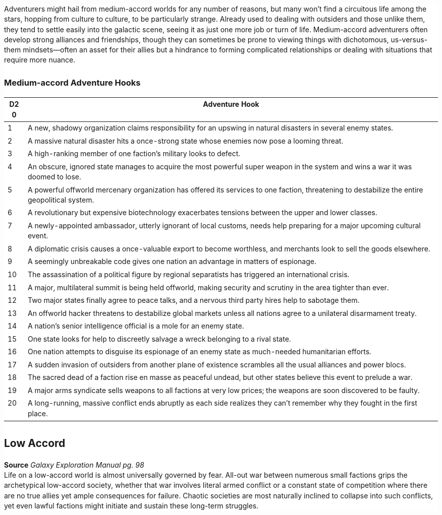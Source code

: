 Adventurers might hail from medium-accord worlds for any number of reasons, but many won’t find a circuitous life among the stars, hopping from culture to culture, to be particularly strange. Already used to dealing with outsiders and those unlike them, they tend to settle easily into the galactic scene, seeing it as just one more job or turn of life. Medium-accord adventurers often develop strong alliances and friendships, though they can sometimes be prone to viewing things with dichotomous, us-versus-them mindsets—often an asset for their allies but a hindrance to forming complicated relationships or dealing with situations that require more nuance.

### Medium-accord Adventure Hooks

| D20 | Adventure Hook                                                                                                                                 |
|-----|------------------------------------------------------------------------------------------------------------------------------------------------|
| 1   | A new, shadowy organization claims responsibility for an upswing in natural disasters in several enemy states.                                 |
| 2   | A massive natural disaster hits a once-strong state whose enemies now pose a looming threat.                                                   |
| 3   | A high-ranking member of one faction’s military looks to defect.                                                                               |
| 4   | An obscure, ignored state manages to acquire the most powerful super weapon in the system and wins a war it was doomed to lose.                |
| 5   | A powerful offworld mercenary organization has offered its services to one faction, threatening to destabilize the entire geopolitical system. |
| 6   | A revolutionary but expensive biotechnology exacerbates tensions between the upper and lower classes.                                          |
| 7   | A newly-appointed ambassador, utterly ignorant of local customs, needs help preparing for a major upcoming cultural event.                     |
| 8   | A diplomatic crisis causes a once-valuable export to become worthless, and merchants look to sell the goods elsewhere.                         |
| 9   | A seemingly unbreakable code gives one nation an advantage in matters of espionage.                                                            |
| 10  | The assassination of a political figure by regional separatists has triggered an international crisis.                                         |
| 11  | A major, multilateral summit is being held offworld, making security and scrutiny in the area tighter than ever.                               |
| 12  | Two major states finally agree to peace talks, and a nervous third party hires help to sabotage them.                                          |
| 13  | An offworld hacker threatens to destabilize global markets unless all nations agree to a unilateral disarmament treaty.                        |
| 14  | A nation’s senior intelligence official is a mole for an enemy state.                                                                          |
| 15  | One state looks for help to discreetly salvage a wreck belonging to a rival state.                                                             |
| 16  | One nation attempts to disguise its espionage of an enemy state as much-needed humanitarian efforts.                                           |
| 17  | A sudden invasion of outsiders from another plane of existence scrambles all the usual alliances and power blocs.                              |
| 18  | The sacred dead of a faction rise en masse as peaceful undead, but other states believe this event to prelude a war.                           |
| 19  | A major arms syndicate sells weapons to all factions at very low prices; the weapons are soon discovered to be faulty.                         |
| 20  | A long-running, massive conflict ends abruptly as each side realizes they can’t remember why they fought in the first place.                   |

  

## Low Accord

**Source** _Galaxy Exploration Manual pg. 98_  
Life on a low-accord world is almost universally governed by fear. All-out war between numerous small factions grips the archetypical low-accord society, whether that war involves literal armed conflict or a constant state of competition where there are no true allies yet ample consequences for failure. Chaotic societies are most naturally inclined to collapse into such conflicts, yet even lawful factions might initiate and sustain these long-term struggles.  